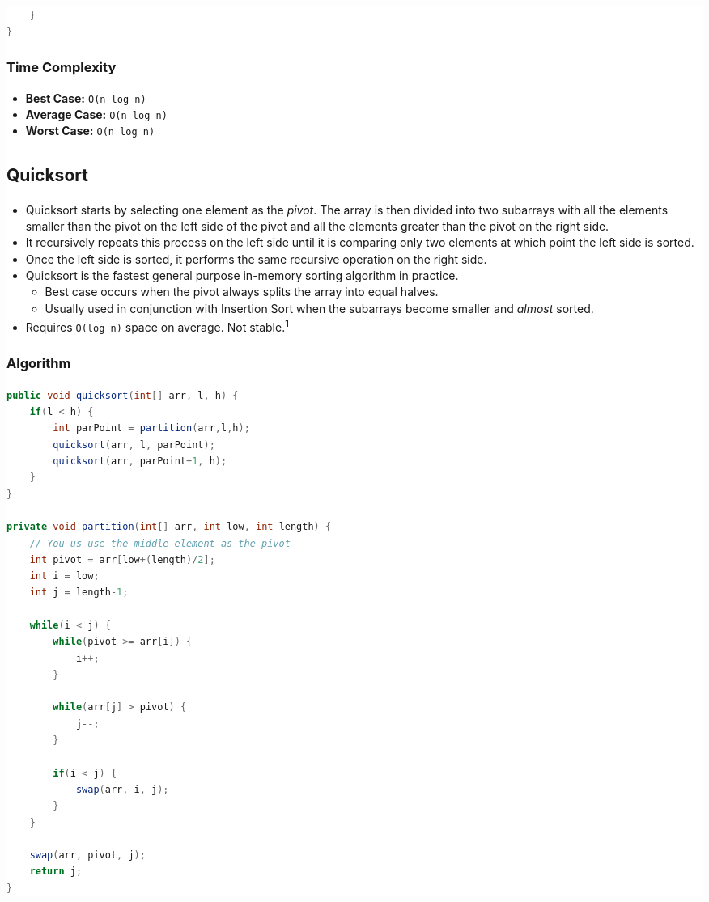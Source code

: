 ```java
    }
}
```

### Time Complexity

- **Best Case:** `O(n log n)`
- **Average Case:** `O(n log n)`
- **Worst Case:** `O(n log n)`

## Quicksort

- Quicksort starts by selecting one element as the *pivot*. The array is then divided into two subarrays with all the elements smaller than the pivot on the left side of the pivot and all the elements greater than the pivot on the right side.
- It recursively repeats this process on the left side until it is comparing only two elements at which point the left side is sorted.
- Once the left side is sorted, it performs the same recursive operation on the right side.
- Quicksort is the fastest general purpose in-memory sorting algorithm in practice.
    - Best case occurs when the pivot always splits the array into equal halves.
    - Usually used in conjunction with Insertion Sort when the subarrays become smaller and *almost* sorted.
- Requires `O(log n)` space on average. Not stable.<sup>[1](#footnote1)</sup>

### Algorithm

```java
public void quicksort(int[] arr, l, h) {
	if(l < h) {
		int parPoint = partition(arr,l,h);
		quicksort(arr, l, parPoint);
		quicksort(arr, parPoint+1, h);
	}
}

private void partition(int[] arr, int low, int length) {
	// You us use the middle element as the pivot
	int pivot = arr[low+(length)/2];
	int i = low;
	int j = length-1;

	while(i < j) {
		while(pivot >= arr[i]) {
			i++;
		}

		while(arr[j] > pivot) {
			j--;
		}

		if(i < j) {
			swap(arr, i, j);
		}
	}

	swap(arr, pivot, j);
	return j;
}
```
